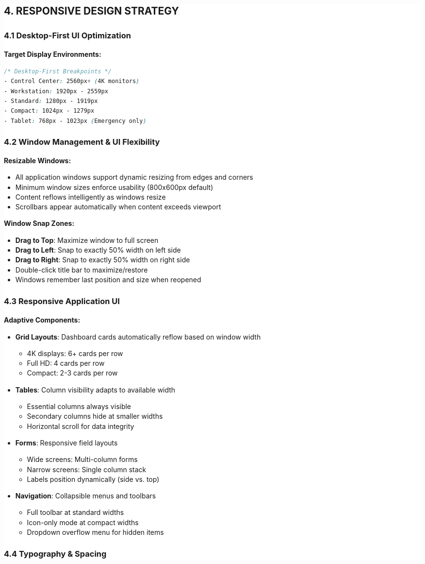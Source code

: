 
## 4. RESPONSIVE DESIGN STRATEGY

### 4.1 Desktop-First UI Optimization

**Target Display Environments:**
```css
/* Desktop-First Breakpoints */
- Control Center: 2560px+ (4K monitors)
- Workstation: 1920px - 2559px  
- Standard: 1280px - 1919px
- Compact: 1024px - 1279px
- Tablet: 768px - 1023px (Emergency only)
```

### 4.2 Window Management & UI Flexibility

**Resizable Windows:**
- All application windows support dynamic resizing from edges and corners
- Minimum window sizes enforce usability (800x600px default)
- Content reflows intelligently as windows resize
- Scrollbars appear automatically when content exceeds viewport

**Window Snap Zones:**
- **Drag to Top**: Maximize window to full screen
- **Drag to Left**: Snap to exactly 50% width on left side
- **Drag to Right**: Snap to exactly 50% width on right side
- Double-click title bar to maximize/restore
- Windows remember last position and size when reopened

### 4.3 Responsive Application UI

**Adaptive Components:**
- **Grid Layouts**: Dashboard cards automatically reflow based on window width
  - 4K displays: 6+ cards per row
  - Full HD: 4 cards per row  
  - Compact: 2-3 cards per row
  
- **Tables**: Column visibility adapts to available width
  - Essential columns always visible
  - Secondary columns hide at smaller widths
  - Horizontal scroll for data integrity

- **Forms**: Responsive field layouts
  - Wide screens: Multi-column forms
  - Narrow screens: Single column stack
  - Labels position dynamically (side vs. top)

- **Navigation**: Collapsible menus and toolbars
  - Full toolbar at standard widths
  - Icon-only mode at compact widths
  - Dropdown overflow menu for hidden items

### 4.4 Typography & Spacing
